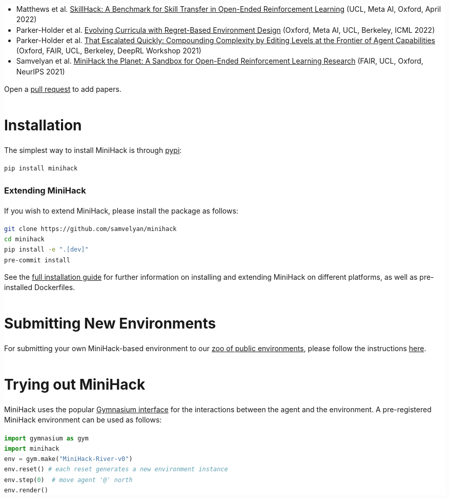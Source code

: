 - Matthews et al. [SkillHack: A Benchmark for Skill Transfer in Open-Ended Reinforcement Learning](https://openreview.net/forum?id=rHSVHmDWI-9) (UCL, Meta AI, Oxford, April 2022)
- Parker-Holder et al. [Evolving Curricula with Regret-Based Environment Design](https://arxiv.org/abs/2203.01302) (Oxford, Meta AI, UCL, Berkeley, ICML 2022)
- Parker-Holder et al. [That Escalated Quickly: Compounding Complexity by Editing Levels at the Frontier of Agent Capabilities](https://openreview.net/forum?id=3qGInPFqR0p) (Oxford, FAIR, UCL, Berkeley, DeepRL Workshop 2021)
- Samvelyan et al. [MiniHack the Planet: A Sandbox for Open-Ended Reinforcement Learning Research](https://arxiv.org/abs/2109.13202) (FAIR, UCL, Oxford, NeurIPS 2021)

Open a [pull request](https://github.com/samvelyan/minihack/edit/main/README.md) to add papers.

# Installation

The simplest way to install MiniHack is through [pypi](https://pypi.org/project/minihack/):
```bash
pip install minihack
```

### Extending MiniHack

If you wish to extend MiniHack, please install the package as follows:

```bash
git clone https://github.com/samvelyan/minihack
cd minihack
pip install -e ".[dev]"
pre-commit install
```


See the [full installation guide](./docs/getting-started/installation.md) for further information on installing and extending MiniHack on different platforms, as well as pre-installed Dockerfiles.


# Submitting New Environments

For submitting your own MiniHack-based environment to our [zoo of public environments](https://minihack.readthedocs.io/en/latest/envs/index.html), please follow the instructions [here](./docs/envs/contributing.md).

# Trying out MiniHack

MiniHack uses the popular [Gymnasium interface](https://github.com/Farama-Foundation/Gymnasium) for the interactions between the agent and the environment.
A pre-registered MiniHack environment can be used as follows:

```python
import gymnasium as gym
import minihack
env = gym.make("MiniHack-River-v0")
env.reset() # each reset generates a new environment instance
env.step(0)  # move agent '@' north
env.render()
```
